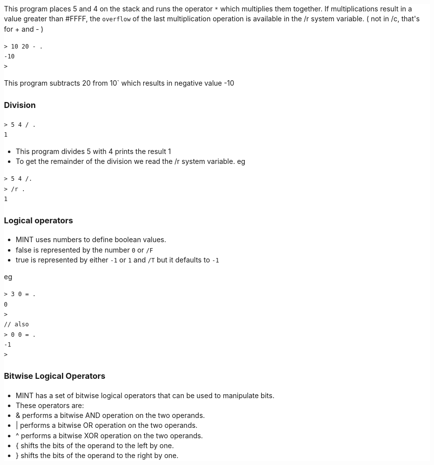 This program places 5 and 4 on the stack and runs the operator `*` which
multiplies them together. If multiplications result in a value greater than #FFFF, the `overflow` of the
last multiplication operation is available in the /r system variable. ( not in /c, that's for + and - )


```
> 10 20 - .
-10
>
```
This program subtracts 20 from 10` which results in negative value -10


### Division
```
> 5 4 / .
1
```
- This program divides 5 with 4 prints the result 1
- To get the remainder of the division we read the /r system variable.
eg
```
> 5 4 /.
> /r .
1
```

### Logical operators
- MINT uses numbers to define boolean values.
- false is represented by the number `0` or `/F`
- true is represented by either `-1` or `1` and `/T` but it defaults to `-1`

eg 
```
> 3 0 = .
0
>
// also
> 0 0 = .
-1
>
```

### Bitwise Logical Operators 
- MINT has a set of bitwise logical operators that can be used to manipulate bits. 
- These operators are:
- & performs a bitwise AND operation on the two operands.
- | performs a bitwise OR operation on the two operands.
- ^ performs a bitwise XOR operation on the two operands.
- { shifts the bits of the operand to the left by one.
- } shifts the bits of the operand to the right by one.
